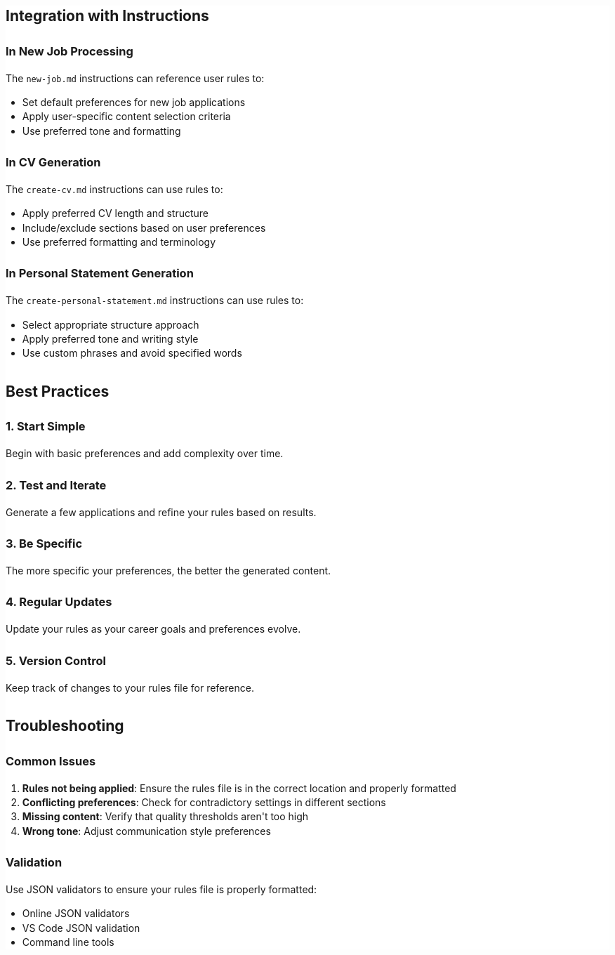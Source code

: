## Integration with Instructions

### In New Job Processing
The `new-job.md` instructions can reference user rules to:
- Set default preferences for new job applications
- Apply user-specific content selection criteria
- Use preferred tone and formatting

### In CV Generation
The `create-cv.md` instructions can use rules to:
- Apply preferred CV length and structure
- Include/exclude sections based on user preferences
- Use preferred formatting and terminology

### In Personal Statement Generation
The `create-personal-statement.md` instructions can use rules to:
- Select appropriate structure approach
- Apply preferred tone and writing style
- Use custom phrases and avoid specified words

## Best Practices

### 1. Start Simple
Begin with basic preferences and add complexity over time.

### 2. Test and Iterate
Generate a few applications and refine your rules based on results.

### 3. Be Specific
The more specific your preferences, the better the generated content.

### 4. Regular Updates
Update your rules as your career goals and preferences evolve.

### 5. Version Control
Keep track of changes to your rules file for reference.

## Troubleshooting

### Common Issues
1. **Rules not being applied**: Ensure the rules file is in the correct location and properly formatted
2. **Conflicting preferences**: Check for contradictory settings in different sections
3. **Missing content**: Verify that quality thresholds aren't too high
4. **Wrong tone**: Adjust communication style preferences

### Validation
Use JSON validators to ensure your rules file is properly formatted:
- Online JSON validators
- VS Code JSON validation
- Command line tools
